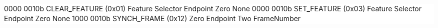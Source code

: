 </TR>
<TR id="row"><TD WIDTH="17%" VALIGN="MIDDLE">
0000 0010b</TD>
<TD WIDTH="24%" VALIGN="MIDDLE">
CLEAR_FEATURE (0x01)</TD>
<TD WIDTH="15%" VALIGN="MIDDLE">
Feature Selector</TD>
<TD WIDTH="15%" VALIGN="MIDDLE">
Endpoint</TD>
<TD WIDTH="15%" VALIGN="MIDDLE">
Zero</TD>
<TD WIDTH="15%" VALIGN="MIDDLE">
None</TD>
</TR>
<TR id="row"><TD WIDTH="17%" VALIGN="MIDDLE">
0000 0010b</TD>
<TD WIDTH="24%" VALIGN="MIDDLE">
SET_FEATURE (0x03)</TD>
<TD WIDTH="15%" VALIGN="MIDDLE">
Feature Selector</TD>
<TD WIDTH="15%" VALIGN="MIDDLE">
Endpoint</TD>
<TD WIDTH="15%" VALIGN="MIDDLE">
Zero</TD>
<TD WIDTH="15%" VALIGN="MIDDLE">
None</TD>
</TR>
<TR id="row"><TD WIDTH="17%" VALIGN="MIDDLE">
1000 0010b</TD>
<TD WIDTH="24%" VALIGN="MIDDLE">
SYNCH_FRAME (0x12)</TD>
<TD WIDTH="15%" VALIGN="MIDDLE">
Zero</TD>
<TD WIDTH="15%" VALIGN="MIDDLE">
Endpoint</TD>
<TD WIDTH="15%" VALIGN="MIDDLE">
Two</TD>
<TD WIDTH="15%" VALIGN="MIDDLE">
FrameNumber</TD>
</TR>
</TABLE>



